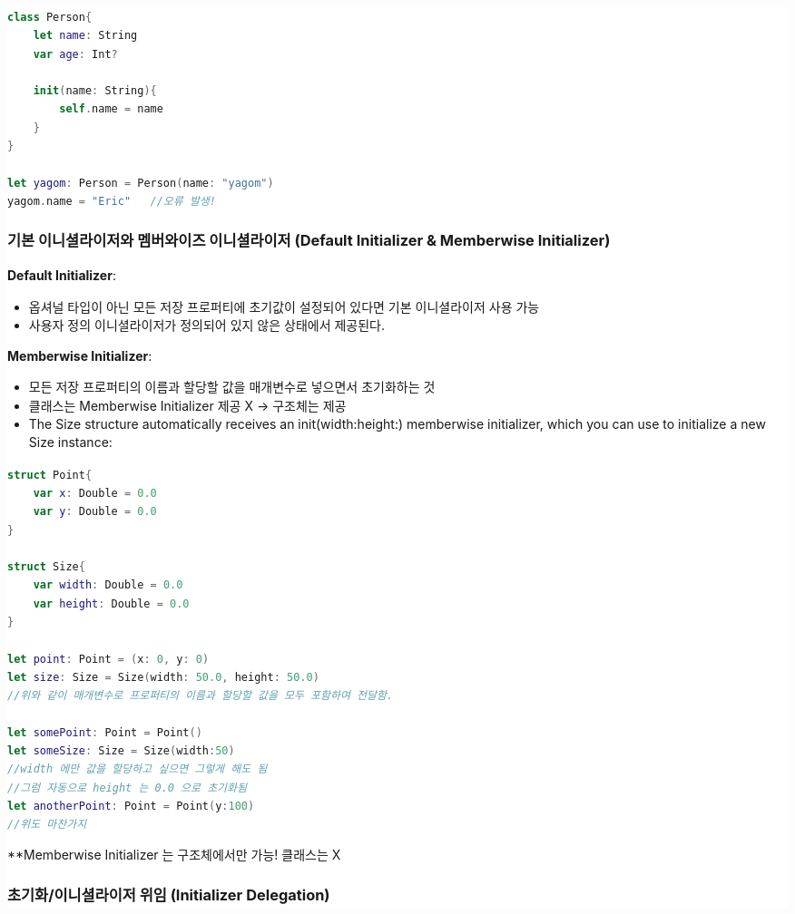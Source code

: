 ```swift
class Person{
	let name: String
	var age: Int?
	
	init(name: String){
		self.name = name
	}
}

let yagom: Person = Person(name: "yagom")
yagom.name = "Eric"   //오류 발생!
```

### 기본 이니셜라이저와 멤버와이즈 이니셜라이저 (Default Initializer & Memberwise Initializer)

**Default Initializer**:

- 옵셔널 타입이 아닌 모든 저장 프로퍼티에 초기값이 설정되어 있다면 기본 이니셜라이저 사용 가능
- 사용자 정의 이니셜라이저가 정의되어 있지 않은 상태에서 제공된다.

**Memberwise Initializer**:

- 모든 저장 프로퍼티의 이름과 할당할 값을 매개변수로 넣으면서 초기화하는 것
- 클래스는 Memberwise Initializer 제공 X → 구조체는 제공
- The Size structure automatically receives an init(width:height:) memberwise initializer, which you can use to initialize a new Size instance:

```swift
struct Point{
	var x: Double = 0.0
	var y: Double = 0.0
}

struct Size{
	var width: Double = 0.0
	var height: Double = 0.0
}

let point: Point = (x: 0, y: 0)
let size: Size = Size(width: 50.0, height: 50.0)
//위와 같이 매개변수로 프로퍼티의 이름과 할당할 값을 모두 포함하여 전달함.

let somePoint: Point = Point()
let someSize: Size = Size(width:50)
//width 에만 값을 할당하고 싶으면 그렇게 해도 됨
//그럼 자동으로 height 는 0.0 으로 초기화됨
let anotherPoint: Point = Point(y:100)
//위도 마찬가지
```

**Memberwise Initializer 는 구조체에서만 가능! 클래스는 X

### 초기화/이니셜라이저 위임 (Initializer Delegation)
